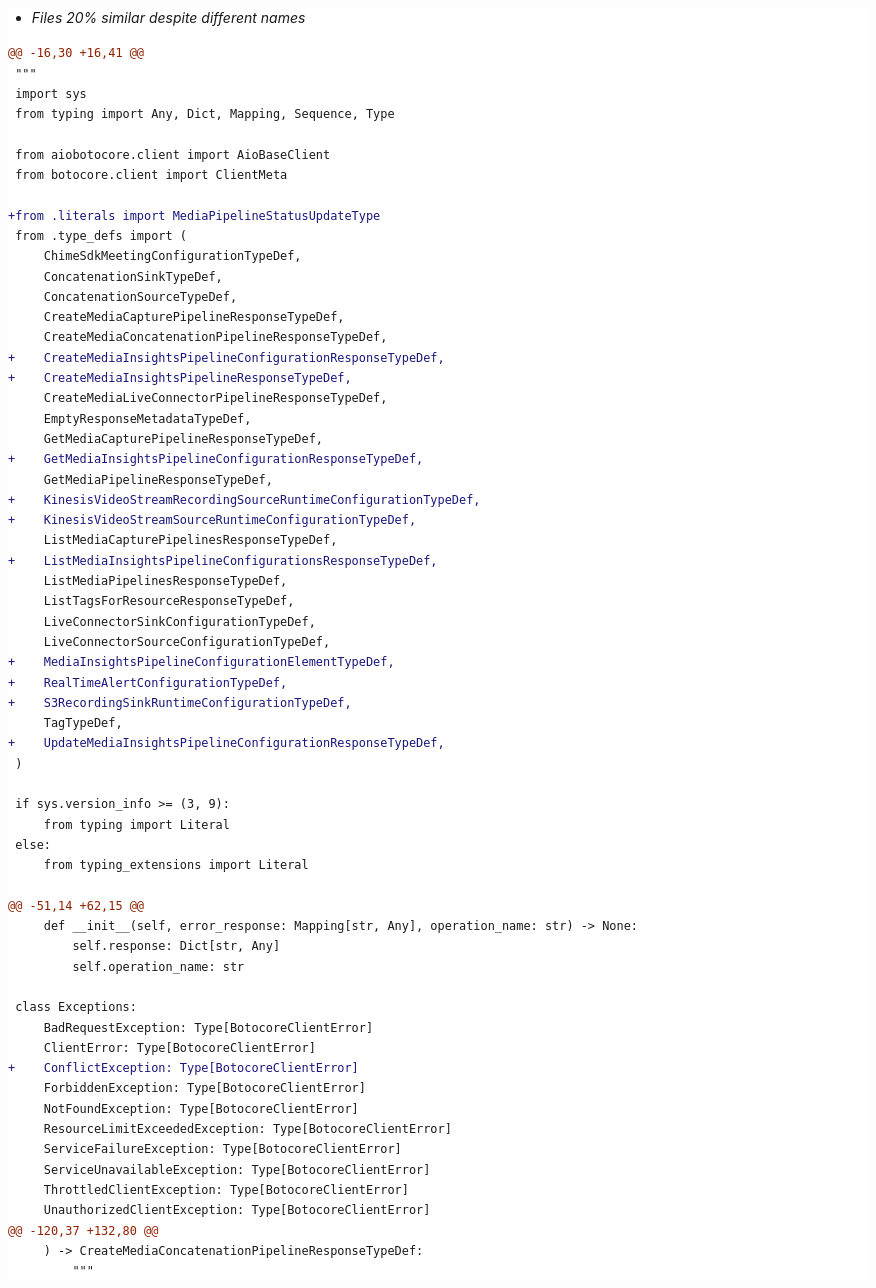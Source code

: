  * *Files 20% similar despite different names*

```diff
@@ -16,30 +16,41 @@
 """
 import sys
 from typing import Any, Dict, Mapping, Sequence, Type
 
 from aiobotocore.client import AioBaseClient
 from botocore.client import ClientMeta
 
+from .literals import MediaPipelineStatusUpdateType
 from .type_defs import (
     ChimeSdkMeetingConfigurationTypeDef,
     ConcatenationSinkTypeDef,
     ConcatenationSourceTypeDef,
     CreateMediaCapturePipelineResponseTypeDef,
     CreateMediaConcatenationPipelineResponseTypeDef,
+    CreateMediaInsightsPipelineConfigurationResponseTypeDef,
+    CreateMediaInsightsPipelineResponseTypeDef,
     CreateMediaLiveConnectorPipelineResponseTypeDef,
     EmptyResponseMetadataTypeDef,
     GetMediaCapturePipelineResponseTypeDef,
+    GetMediaInsightsPipelineConfigurationResponseTypeDef,
     GetMediaPipelineResponseTypeDef,
+    KinesisVideoStreamRecordingSourceRuntimeConfigurationTypeDef,
+    KinesisVideoStreamSourceRuntimeConfigurationTypeDef,
     ListMediaCapturePipelinesResponseTypeDef,
+    ListMediaInsightsPipelineConfigurationsResponseTypeDef,
     ListMediaPipelinesResponseTypeDef,
     ListTagsForResourceResponseTypeDef,
     LiveConnectorSinkConfigurationTypeDef,
     LiveConnectorSourceConfigurationTypeDef,
+    MediaInsightsPipelineConfigurationElementTypeDef,
+    RealTimeAlertConfigurationTypeDef,
+    S3RecordingSinkRuntimeConfigurationTypeDef,
     TagTypeDef,
+    UpdateMediaInsightsPipelineConfigurationResponseTypeDef,
 )
 
 if sys.version_info >= (3, 9):
     from typing import Literal
 else:
     from typing_extensions import Literal
 
@@ -51,14 +62,15 @@
     def __init__(self, error_response: Mapping[str, Any], operation_name: str) -> None:
         self.response: Dict[str, Any]
         self.operation_name: str
 
 class Exceptions:
     BadRequestException: Type[BotocoreClientError]
     ClientError: Type[BotocoreClientError]
+    ConflictException: Type[BotocoreClientError]
     ForbiddenException: Type[BotocoreClientError]
     NotFoundException: Type[BotocoreClientError]
     ResourceLimitExceededException: Type[BotocoreClientError]
     ServiceFailureException: Type[BotocoreClientError]
     ServiceUnavailableException: Type[BotocoreClientError]
     ThrottledClientException: Type[BotocoreClientError]
     UnauthorizedClientException: Type[BotocoreClientError]
@@ -120,37 +132,80 @@
     ) -> CreateMediaConcatenationPipelineResponseTypeDef:
         """
```